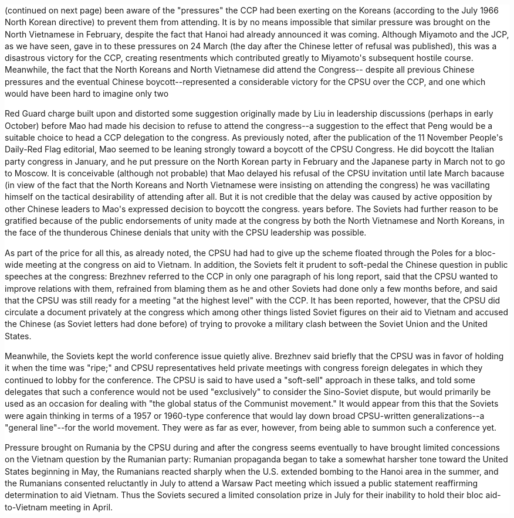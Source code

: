 (continued on next page) been aware of the "pressures" the CCP had been exerting on the Koreans (according to the July 1966 North Korean directive) to prevent them from attending. It is by no means impossible that similar pressure was brought on the North Vietnamese in February, despite the fact that Hanoi had already announced it was coming. Although Miyamoto and the JCP, as we have seen, gave in to these pressures on 24 March (the day after the Chinese letter of refusal was published), this was a disastrous victory for the CCP, creating resentments which contributed greatly to Miyamoto's subsequent hostile course. Meanwhile, the fact that the North Koreans and North Vietnamese did attend the Congress-- despite all previous Chinese pressures and the eventual Chinese boycott--represented a considerable victory for the CPSU over the CCP, and one which would have been hard to imagine only two

Red Guard charge built upon and distorted some suggestion originally made by Liu in leadership discussions (perhaps in early October) before Mao had made his decision to refuse to attend the congress--a suggestion to the effect that Peng would be a suitable choice to head a CCP delegation to the congress. As previously noted, after the publication of the 11 November People's Daily-Red Flag editorial, Mao seemed to be leaning strongly toward a boycott of the CPSU Congress. He did boycott the Italian party congress in January, and he put pressure on the North Korean party in February and the Japanese party in March not to go to Moscow. It is conceivable (although not probable) that Mao delayed his refusal of the CPSU invitation until late March bacause (in view of the fact that the North Koreans and North Vietnamese were insisting on attending the congress) he was vacillating himself on the tactical desirability of attending after all. But it is not credible that the delay was caused by active opposition by other Chinese leaders to Mao's expressed decision to boycott the congress. years before. The Soviets had further reason to be gratified because of the public endorsements of unity made at the congress by both the North Vietnamese and North Koreans, in the face of the thunderous Chinese denials that unity with the CPSU leadership was possible.

As part of the price for all this, as already noted, the CPSU had had to give up the scheme floated through the Poles for a bloc-wide meeting at the congress on aid to Vietnam. In addition, the Soviets felt it prudent to soft-pedal the Chinese question in public speeches at the congress: Brezhnev referred to the CCP in only one paragraph of his long report, said that the CPSU wanted to improve relations with them, refrained from blaming them as he and other Soviets had done only a few months before, and said that the CPSU was still ready for a meeting "at the highest level" with the CCP. It has been reported, however, that the CPSU did circulate a document privately at the congress which among other things listed Soviet figures on their aid to Vietnam and accused the Chinese (as Soviet letters had done before) of trying to provoke a military clash between the Soviet Union and the United States.

Meanwhile, the Soviets kept the world conference issue quietly alive. Brezhnev said briefly that the CPSU was in favor of holding it when the time was "ripe;" and CPSU representatives held private meetings with congress foreign delegates in which they continued to lobby for the conference. The CPSU is said to have used a "soft-sell" approach in these talks, and told some delegates that such a conference would not be used "exclusively" to consider the Sino-Soviet dispute, but would primarily be used as an occasion for dealing with "the global status of the Communist movement." It would appear from this that the Soviets were again thinking in terms of a 1957 or 1960-type conference that would lay down broad CPSU-written generalizations--a "general line"--for the world movement. They were as far as ever, however, from being able to summon such a conference yet.

Pressure brought on Rumania by the CPSU during and after the congress seems eventually to have brought limited concessions on the Vietnam question by the Rumanian party: Rumanian propaganda began to take a somewhat harsher tone toward the United States beginning in May, the Rumanians reacted sharply when the U.S. extended bombing to the Hanoi area in the summer, and the Rumanians consented reluctantly in July to attend a Warsaw Pact meeting which issued a public statement reaffirming determination to aid Vietnam. Thus the Soviets secured a limited consolation prize in July for their inability to hold their bloc aid-to-Vietnam meeting in April.
